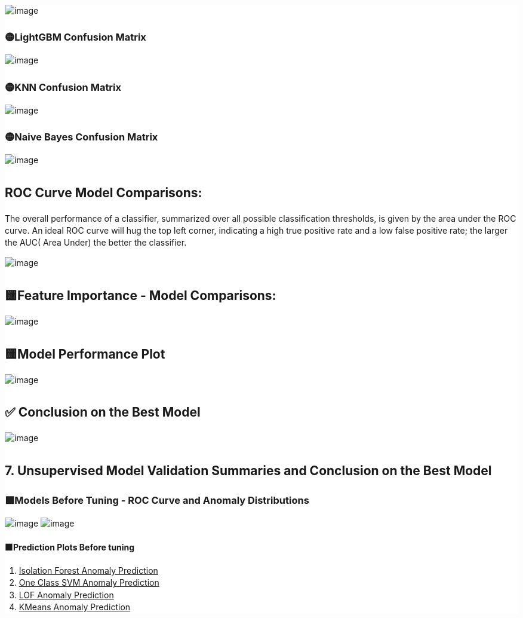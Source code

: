 <img width="1181" height="907" alt="image" src="https://github.com/user-attachments/assets/f3ced31d-ad09-49fe-a423-fad54fb5fe8e" />

### 🟡LightGBM Confusion Matrix

<img width="1182" height="902" alt="image" src="https://github.com/user-attachments/assets/b4c54350-6545-4531-a657-e3d214f374d2" />

### 🟡KNN Confusion Matrix

<img width="1170" height="899" alt="image" src="https://github.com/user-attachments/assets/3b1adffb-8547-44db-9795-92ab3cc3c97d" />

### 🟡Naive Bayes Confusion Matrix

<img width="1183" height="906" alt="image" src="https://github.com/user-attachments/assets/e234e891-cce5-470b-82b5-bb0ff99dc2ef" />

## ROC Curve Model Comparisons:
The overall performance of a classifier, summarized over all possible classification thresholds, is given by the area under the ROC curve. An ideal ROC curve will hug the top left corner, 
indicating a high true positive rate and a low false positive rate; the larger the AUC( Area Under) the better the classifier.

<img width="1537" height="908" alt="image" src="https://github.com/user-attachments/assets/d0f45b9f-577b-488d-b648-db9b6f234ac4" />

## 🟨Feature Importance - Model Comparisons:
<img width="1911" height="753" alt="image" src="https://github.com/user-attachments/assets/bd8f2bb4-b325-4680-8982-64fd87b8ac58" />

## 🟨Model Performance Plot
<img width="1537" height="903" alt="image" src="https://github.com/user-attachments/assets/a5132b5c-9124-436d-8f85-01455a87a6c1" />

## ✅ Conclusion on the Best Model

<img width="362" height="146" alt="image" src="https://github.com/user-attachments/assets/8c3d02e5-dd3f-4f98-b57f-a168f4f5c110" />

## 7. Unsupervised Model Validation Summaries and Conclusion on the Best Model
### 🟪Models Before Tuning - ROC Curve and Anomaly Distributions
<img width="1526" height="904" alt="image" src="https://github.com/user-attachments/assets/e89ffd64-37e4-4abd-ac64-ae1d3098e0b9" />

<img width="479" height="187" alt="image" src="https://github.com/user-attachments/assets/6a19717d-c1d0-4aaf-9fe5-d8b91a88c25d" />

#### 🟧Prediction Plots Before tuning
   1. [Isolation Forest Anomaly Prediction](https://github.com/gurugrit/Finals_Capstone_UCB_MLAI_2025_MOD24/blob/main/GraphPlots/Unsupervised/Isolation%20Forest_Anomaly_Prediction_Cnt.png) 
   2. [One Class SVM Anomaly Prediction](https://github.com/gurugrit/Finals_Capstone_UCB_MLAI_2025_MOD24/blob/main/GraphPlots/Unsupervised/One-Class%20SVM_Anomaly_Prediction_Cnt.png)
   3. [LOF Anomaly Prediction](https://github.com/gurugrit/Finals_Capstone_UCB_MLAI_2025_MOD24/blob/main/GraphPlots/Unsupervised/LOF_Anomaly_Prediction_Cnt.png)
   4. [KMeans Anomaly Prediction](https://github.com/gurugrit/Finals_Capstone_UCB_MLAI_2025_MOD24/blob/main/GraphPlots/Unsupervised/KMeans_Anomaly_Prediction_Cnt.png)
    